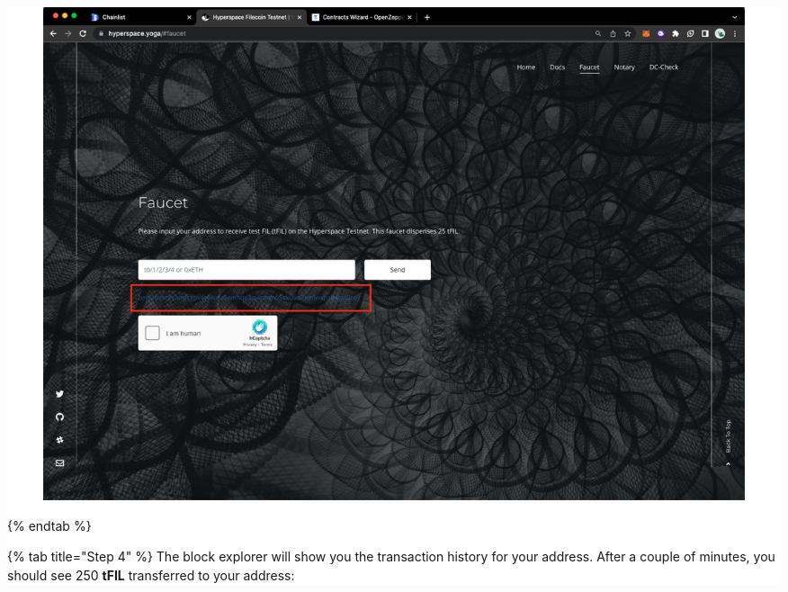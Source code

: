 <figure><img src="../.gitbook/assets/succesffuly obtianed.png" alt=""><figcaption></figcaption></figure>
{% endtab %}

{% tab title="Step 4" %}
The block explorer will show you the transaction history for your address. After a couple of minutes, you should see 250 **tFIL** transferred to your address:
